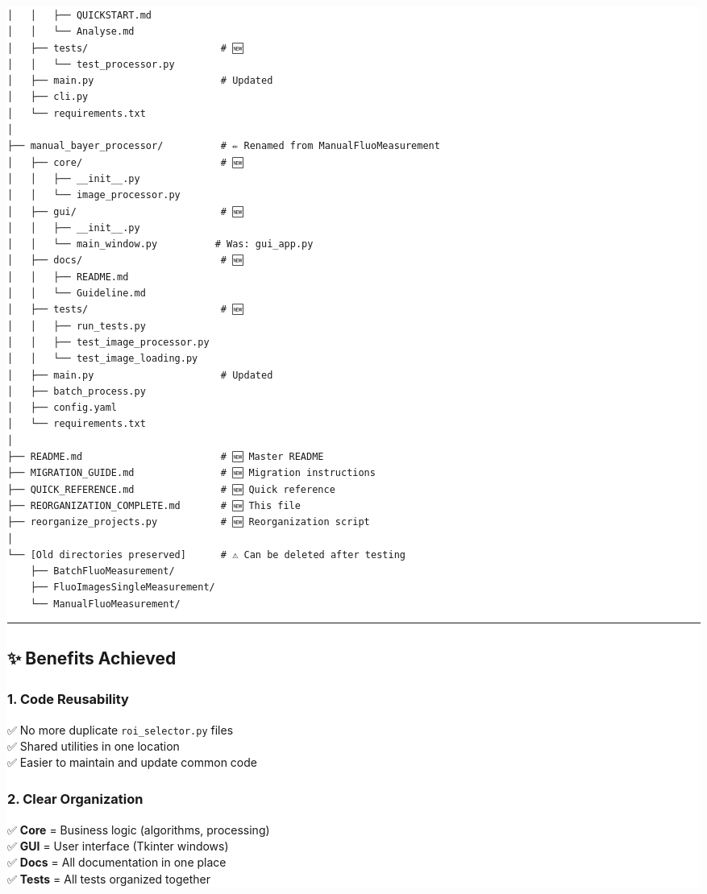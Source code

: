 ```
│   │   ├── QUICKSTART.md
│   │   └── Analyse.md
│   ├── tests/                       # 🆕
│   │   └── test_processor.py
│   ├── main.py                      # Updated
│   ├── cli.py
│   └── requirements.txt
│
├── manual_bayer_processor/          # ✏️ Renamed from ManualFluoMeasurement
│   ├── core/                        # 🆕
│   │   ├── __init__.py
│   │   └── image_processor.py
│   ├── gui/                         # 🆕
│   │   ├── __init__.py
│   │   └── main_window.py          # Was: gui_app.py
│   ├── docs/                        # 🆕
│   │   ├── README.md
│   │   └── Guideline.md
│   ├── tests/                       # 🆕
│   │   ├── run_tests.py
│   │   ├── test_image_processor.py
│   │   └── test_image_loading.py
│   ├── main.py                      # Updated
│   ├── batch_process.py
│   ├── config.yaml
│   └── requirements.txt
│
├── README.md                        # 🆕 Master README
├── MIGRATION_GUIDE.md               # 🆕 Migration instructions
├── QUICK_REFERENCE.md               # 🆕 Quick reference
├── REORGANIZATION_COMPLETE.md       # 🆕 This file
├── reorganize_projects.py           # 🆕 Reorganization script
│
└── [Old directories preserved]      # ⚠️ Can be deleted after testing
    ├── BatchFluoMeasurement/
    ├── FluoImagesSingleMeasurement/
    └── ManualFluoMeasurement/
```

---

## ✨ Benefits Achieved

### 1. Code Reusability
✅ No more duplicate `roi_selector.py` files  
✅ Shared utilities in one location  
✅ Easier to maintain and update common code

### 2. Clear Organization
✅ **Core** = Business logic (algorithms, processing)  
✅ **GUI** = User interface (Tkinter windows)  
✅ **Docs** = All documentation in one place  
✅ **Tests** = All tests organized together
